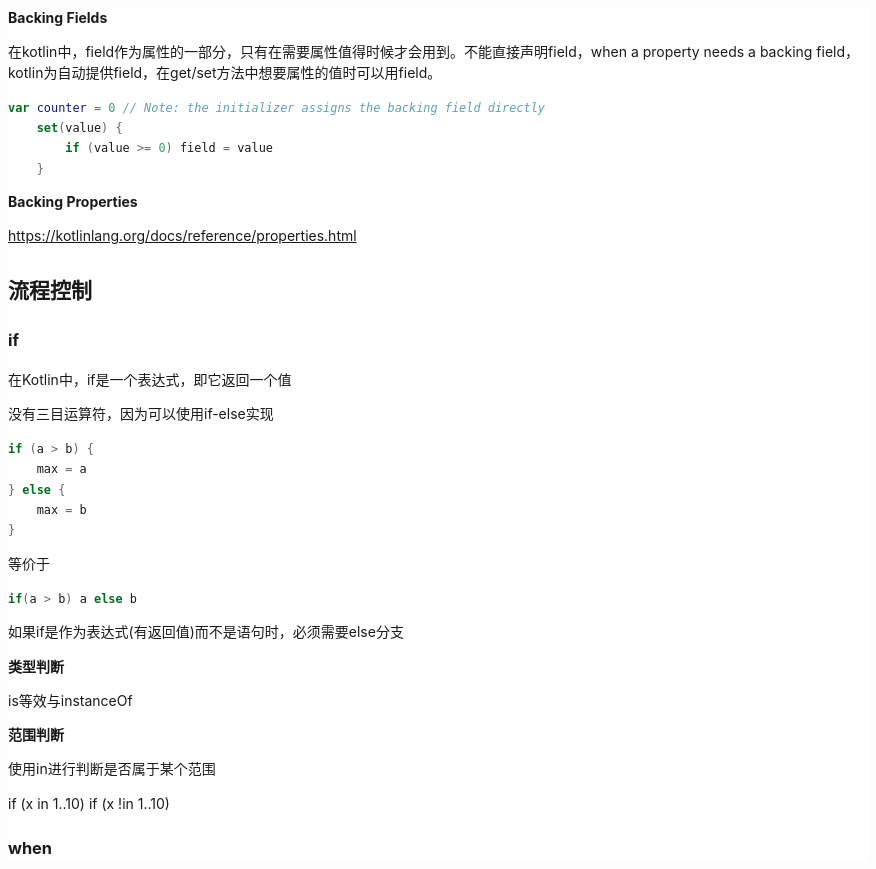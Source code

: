 

**Backing Fields**

在kotlin中，field作为属性的一部分，只有在需要属性值得时候才会用到。不能直接声明field，when a property needs a backing field，kotlin为自动提供field，在get/set方法中想要属性的值时可以用field。

```kotlin
var counter = 0 // Note: the initializer assigns the backing field directly
    set(value) {
        if (value >= 0) field = value
    }
```



**Backing Properties**

https://kotlinlang.org/docs/reference/properties.html



## 流程控制



### if

在Kotlin中，if是一个表达式，即它返回一个值

没有三目运算符，因为可以使用if-else实现

```kotlin
if (a > b) {
    max = a
} else {
    max = b
}
```

等价于

```kotlin
if(a > b) a else b
```

如果if是作为表达式(有返回值)而不是语句时，必须需要else分支



**类型判断**

is等效与instanceOf



**范围判断**

使用in进行判断是否属于某个范围

if (x in 1..10)   if (x !in 1..10)



### when

